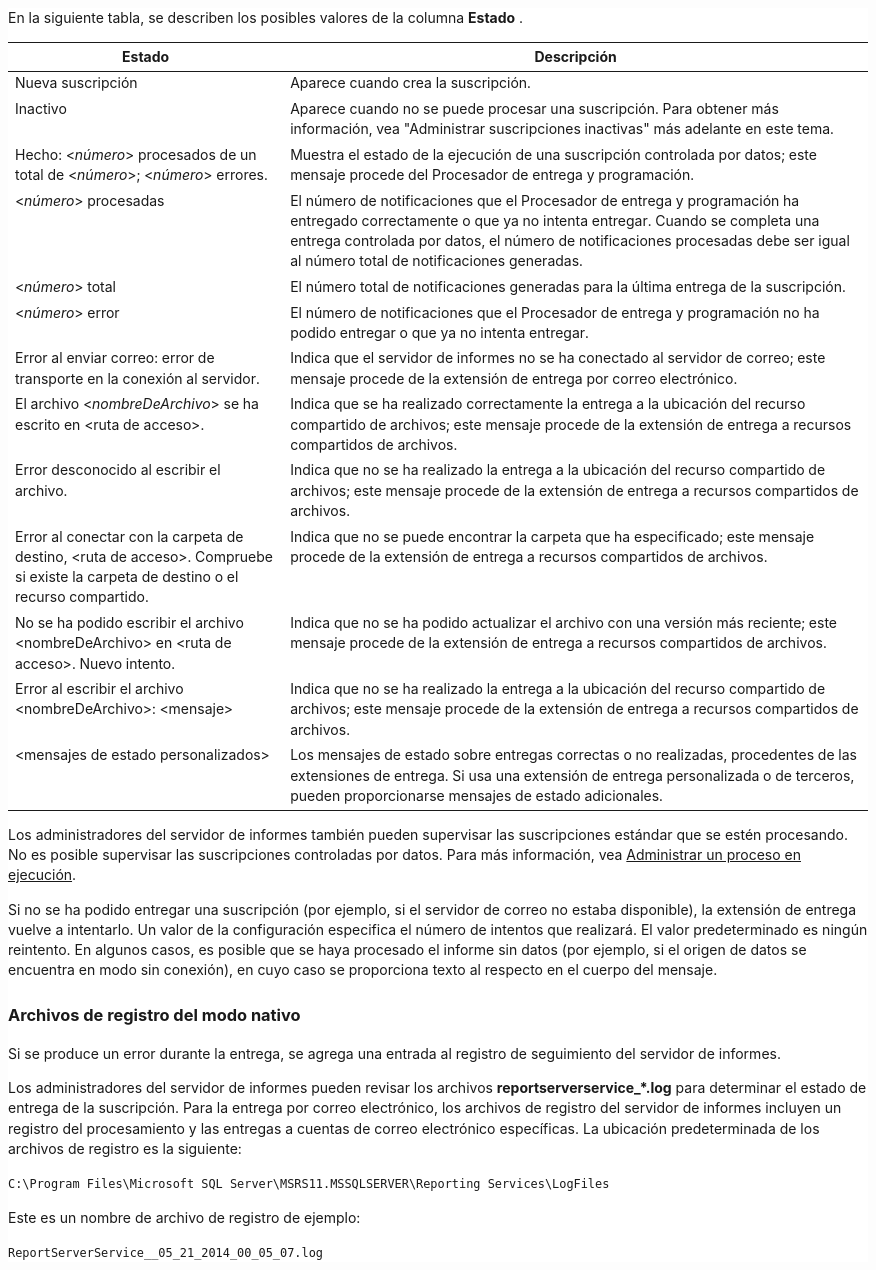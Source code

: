  En la siguiente tabla, se describen los posibles valores de la columna **Estado** .  
  
|Estado|Descripción|  
|------------|-----------------|  
|Nueva suscripción|Aparece cuando crea la suscripción.|  
|Inactivo|Aparece cuando no se puede procesar una suscripción. Para obtener más información, vea "Administrar suscripciones inactivas" más adelante en este tema.|  
|Hecho: \<*número*> procesados de un total de \<*número*>; \<*número*> errores.|Muestra el estado de la ejecución de una suscripción controlada por datos; este mensaje procede del Procesador de entrega y programación.|  
|\<*número*> procesadas|El número de notificaciones que el Procesador de entrega y programación ha entregado correctamente o que ya no intenta entregar. Cuando se completa una entrega controlada por datos, el número de notificaciones procesadas debe ser igual al número total de notificaciones generadas.|  
|\<*número*> total|El número total de notificaciones generadas para la última entrega de la suscripción.|  
|\<*número*> error|El número de notificaciones que el Procesador de entrega y programación no ha podido entregar o que ya no intenta entregar.|  
|Error al enviar correo: error de transporte en la conexión al servidor.|Indica que el servidor de informes no se ha conectado al servidor de correo; este mensaje procede de la extensión de entrega por correo electrónico.|  
|El archivo \<*nombreDeArchivo*> se ha escrito en \<ruta de acceso>.|Indica que se ha realizado correctamente la entrega a la ubicación del recurso compartido de archivos; este mensaje procede de la extensión de entrega a recursos compartidos de archivos.|  
|Error desconocido al escribir el archivo.|Indica que no se ha realizado la entrega a la ubicación del recurso compartido de archivos; este mensaje procede de la extensión de entrega a recursos compartidos de archivos.|  
|Error al conectar con la carpeta de destino, \<ruta de acceso>. Compruebe si existe la carpeta de destino o el recurso compartido.|Indica que no se puede encontrar la carpeta que ha especificado; este mensaje procede de la extensión de entrega a recursos compartidos de archivos.|  
|No se ha podido escribir el archivo \<nombreDeArchivo> en \<ruta de acceso>. Nuevo intento.|Indica que no se ha podido actualizar el archivo con una versión más reciente; este mensaje procede de la extensión de entrega a recursos compartidos de archivos.|  
|Error al escribir el archivo \<nombreDeArchivo>: \<mensaje>|Indica que no se ha realizado la entrega a la ubicación del recurso compartido de archivos; este mensaje procede de la extensión de entrega a recursos compartidos de archivos.|  
|\<mensajes de estado personalizados>|Los mensajes de estado sobre entregas correctas o no realizadas, procedentes de las extensiones de entrega. Si usa una extensión de entrega personalizada o de terceros, pueden proporcionarse mensajes de estado adicionales.|  
  
 Los administradores del servidor de informes también pueden supervisar las suscripciones estándar que se estén procesando. No es posible supervisar las suscripciones controladas por datos. Para más información, vea [Administrar un proceso en ejecución](manage-a-running-process.md).  
  
 Si no se ha podido entregar una suscripción (por ejemplo, si el servidor de correo no estaba disponible), la extensión de entrega vuelve a intentarlo. Un valor de la configuración especifica el número de intentos que realizará. El valor predeterminado es ningún reintento. En algunos casos, es posible que se haya procesado el informe sin datos (por ejemplo, si el origen de datos se encuentra en modo sin conexión), en cuyo caso se proporciona texto al respecto en el cuerpo del mensaje.  
  
### <a name="native-mode-log-files"></a>Archivos de registro del modo nativo  
 Si se produce un error durante la entrega, se agrega una entrada al registro de seguimiento del servidor de informes.  
  
 Los administradores del servidor de informes pueden revisar los archivos **reportserverservice_\*.log** para determinar el estado de entrega de la suscripción. Para la entrega por correo electrónico, los archivos de registro del servidor de informes incluyen un registro del procesamiento y las entregas a cuentas de correo electrónico específicas. La ubicación predeterminada de los archivos de registro es la siguiente:  
  
 `C:\Program Files\Microsoft SQL Server\MSRS11.MSSQLSERVER\Reporting Services\LogFiles`  
  
 Este es un nombre de archivo de registro de ejemplo:  
  
 `ReportServerService__05_21_2014_00_05_07.log`  
  